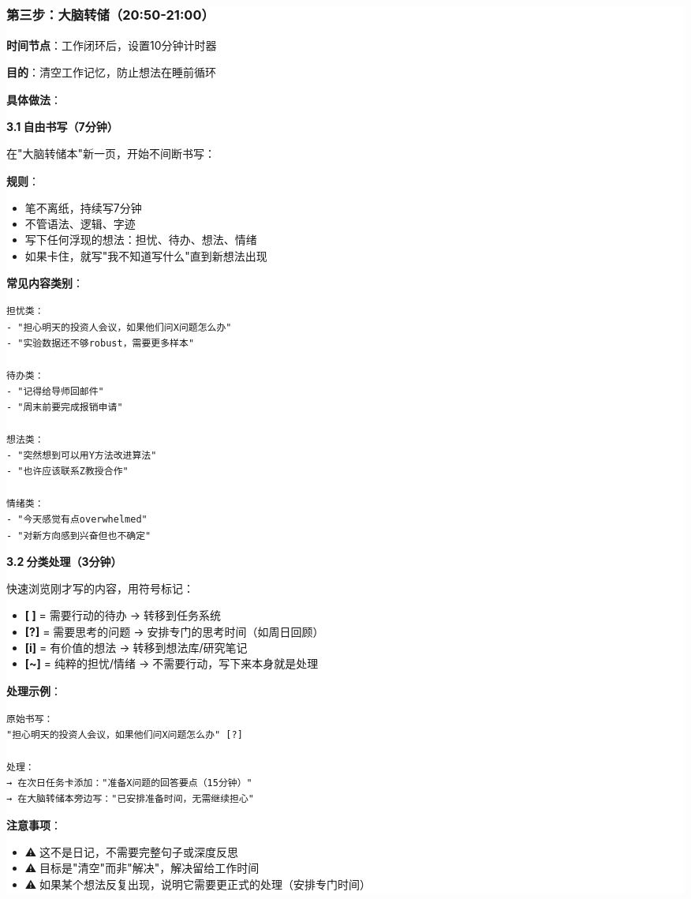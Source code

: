 ### **第三步：大脑转储（20:50-21:00）**

**时间节点**：工作闭环后，设置10分钟计时器

**目的**：清空工作记忆，防止想法在睡前循环

**具体做法**：

**3.1 自由书写（7分钟）**

在"大脑转储本"新一页，开始不间断书写：

**规则**：
- 笔不离纸，持续写7分钟
- 不管语法、逻辑、字迹
- 写下任何浮现的想法：担忧、待办、想法、情绪
- 如果卡住，就写"我不知道写什么"直到新想法出现

**常见内容类别**：
```
担忧类：
- "担心明天的投资人会议，如果他们问X问题怎么办"
- "实验数据还不够robust，需要更多样本"

待办类：
- "记得给导师回邮件"
- "周末前要完成报销申请"

想法类：
- "突然想到可以用Y方法改进算法"
- "也许应该联系Z教授合作"

情绪类：
- "今天感觉有点overwhelmed"
- "对新方向感到兴奋但也不确定"
```

**3.2 分类处理（3分钟）**

快速浏览刚才写的内容，用符号标记：

- **[ ]** = 需要行动的待办 → 转移到任务系统
- **[?]** = 需要思考的问题 → 安排专门的思考时间（如周日回顾）
- **[i]** = 有价值的想法 → 转移到想法库/研究笔记
- **[~]** = 纯粹的担忧/情绪 → 不需要行动，写下来本身就是处理

**处理示例**：
```
原始书写：
"担心明天的投资人会议，如果他们问X问题怎么办" [?]

处理：
→ 在次日任务卡添加："准备X问题的回答要点（15分钟）"
→ 在大脑转储本旁边写："已安排准备时间，无需继续担心"
```

**注意事项**：
- ⚠️ 这不是日记，不需要完整句子或深度反思
- ⚠️ 目标是"清空"而非"解决"，解决留给工作时间
- ⚠️ 如果某个想法反复出现，说明它需要更正式的处理（安排专门时间）
